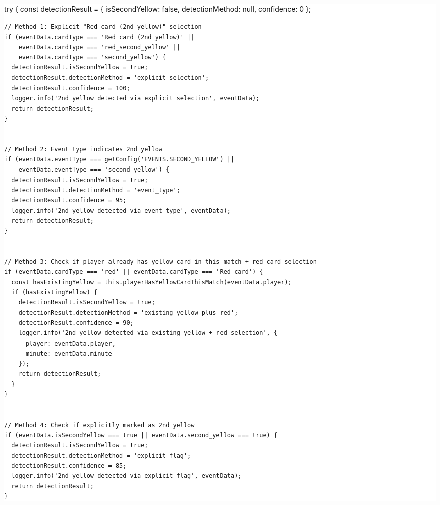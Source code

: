   try {
    const detectionResult = {
      isSecondYellow: false,
      detectionMethod: null,
      confidence: 0
    };


    // Method 1: Explicit "Red card (2nd yellow)" selection
    if (eventData.cardType === 'Red card (2nd yellow)' || 
        eventData.cardType === 'red_second_yellow' ||
        eventData.cardType === 'second_yellow') {
      detectionResult.isSecondYellow = true;
      detectionResult.detectionMethod = 'explicit_selection';
      detectionResult.confidence = 100;
      logger.info('2nd yellow detected via explicit selection', eventData);
      return detectionResult;
    }


    // Method 2: Event type indicates 2nd yellow
    if (eventData.eventType === getConfig('EVENTS.SECOND_YELLOW') ||
        eventData.eventType === 'second_yellow') {
      detectionResult.isSecondYellow = true;
      detectionResult.detectionMethod = 'event_type';
      detectionResult.confidence = 95;
      logger.info('2nd yellow detected via event type', eventData);
      return detectionResult;
    }


    // Method 3: Check if player already has yellow card in this match + red card selection
    if (eventData.cardType === 'red' || eventData.cardType === 'Red card') {
      const hasExistingYellow = this.playerHasYellowCardThisMatch(eventData.player);
      if (hasExistingYellow) {
        detectionResult.isSecondYellow = true;
        detectionResult.detectionMethod = 'existing_yellow_plus_red';
        detectionResult.confidence = 90;
        logger.info('2nd yellow detected via existing yellow + red selection', {
          player: eventData.player,
          minute: eventData.minute
        });
        return detectionResult;
      }
    }


    // Method 4: Check if explicitly marked as 2nd yellow
    if (eventData.isSecondYellow === true || eventData.second_yellow === true) {
      detectionResult.isSecondYellow = true;
      detectionResult.detectionMethod = 'explicit_flag';
      detectionResult.confidence = 85;
      logger.info('2nd yellow detected via explicit flag', eventData);
      return detectionResult;
    }
